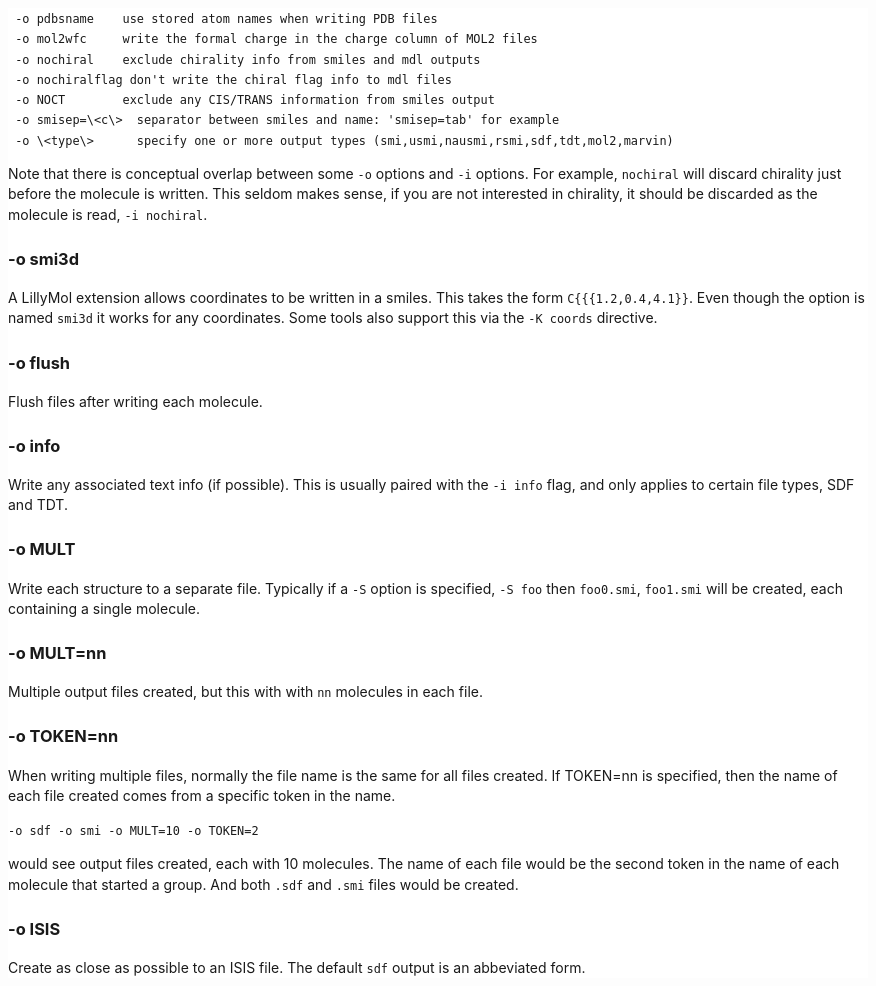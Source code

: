 ```
 -o pdbsname    use stored atom names when writing PDB files
 -o mol2wfc     write the formal charge in the charge column of MOL2 files
 -o nochiral    exclude chirality info from smiles and mdl outputs
 -o nochiralflag don't write the chiral flag info to mdl files
 -o NOCT        exclude any CIS/TRANS information from smiles output
 -o smisep=\<c\>  separator between smiles and name: 'smisep=tab' for example
 -o \<type\>      specify one or more output types (smi,usmi,nausmi,rsmi,sdf,tdt,mol2,marvin)
```

Note that there is conceptual overlap between some `-o` options and `-i`
options. For example, `nochiral` will discard chirality just before the
molecule is written. This seldom makes sense, if you are not interested in
chirality, it should be discarded as the molecule is read, `-i nochiral`.

### -o smi3d
A LillyMol extension allows coordinates to be written in a smiles. This takes
the form `C{{{1.2,0.4,4.1}}`. Even though the option is named `smi3d` it works
for any coordinates. Some tools also support this via the `-K coords` directive.

### -o flush
Flush files after writing each molecule.

### -o info
Write any associated text info (if possible). This is usually paired with
the `-i info` flag, and only applies to certain file types, SDF and TDT.

### -o MULT
Write each structure to a separate file. Typically if a `-S` option is
specified, `-S foo` then `foo0.smi`, `foo1.smi` will be created, each 
containing a single molecule.

### -o MULT=nn
Multiple output files created, but this with with `nn` molecules in
each file.

### -o TOKEN=nn
When writing multiple files, normally the file name is the same
for all files created. If TOKEN=nn is specified, then the name
of each file created comes from a specific token in the name.
```
-o sdf -o smi -o MULT=10 -o TOKEN=2
```
would see output files created, each with 10 molecules. The name
of each file would be the second token in the name of each molecule
that started a group. And both `.sdf` and `.smi` files would be
created.

### -o ISIS
Create as close as possible to an ISIS file. The default `sdf` output
is an abbeviated form.
